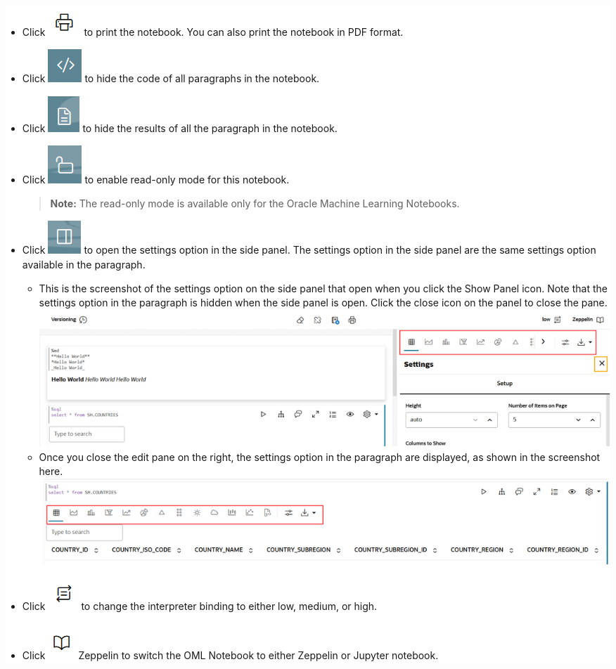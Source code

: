 * Click ![Print Notebook](images/print-icon.png) to print the notebook. You can also print the notebook in PDF format.
* Click ![Hide code](images/hide-code.png) to hide the code of all paragraphs in the notebook.
* Click ![Hide results](images/hide-results.png) to hide the results of all the paragraph in the notebook.
* Click ![Enable read-only](images/read-only.png)  to enable read-only mode for this notebook.
	>**Note:** The read-only mode is available only for the Oracle Machine Learning Notebooks.

* Click ![Show panel](images/show-panel.png) to open the settings option in the side panel. The settings option in the side panel are the same settings option available in the paragraph.
	- This is the screenshot of the settings option on the side panel that open when you click the Show Panel icon. Note that the settings option in the paragraph is hidden when the side panel is open. Click the close icon on the panel to close the pane.
	![Settings in the panel](images/settings-option-panel.png)
	- Once you close the edit pane on the right, the settings option in the paragraph are displayed, as shown in the screenshot here.
	![Settings in the panel](images/settings-option-para.png)

* Click ![Update interpreter](images/update-nb-type.png) to change the interpreter binding to either low, medium, or high.
* Click ![Update notebook layout](images/update-nb-layout.png) Zeppelin to switch the OML Notebook to either Zeppelin or Jupyter notebook.
